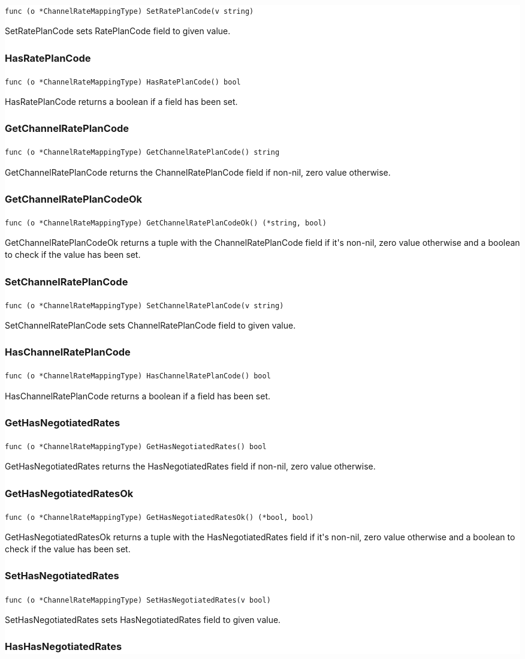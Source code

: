 `func (o *ChannelRateMappingType) SetRatePlanCode(v string)`

SetRatePlanCode sets RatePlanCode field to given value.

### HasRatePlanCode

`func (o *ChannelRateMappingType) HasRatePlanCode() bool`

HasRatePlanCode returns a boolean if a field has been set.

### GetChannelRatePlanCode

`func (o *ChannelRateMappingType) GetChannelRatePlanCode() string`

GetChannelRatePlanCode returns the ChannelRatePlanCode field if non-nil, zero value otherwise.

### GetChannelRatePlanCodeOk

`func (o *ChannelRateMappingType) GetChannelRatePlanCodeOk() (*string, bool)`

GetChannelRatePlanCodeOk returns a tuple with the ChannelRatePlanCode field if it's non-nil, zero value otherwise
and a boolean to check if the value has been set.

### SetChannelRatePlanCode

`func (o *ChannelRateMappingType) SetChannelRatePlanCode(v string)`

SetChannelRatePlanCode sets ChannelRatePlanCode field to given value.

### HasChannelRatePlanCode

`func (o *ChannelRateMappingType) HasChannelRatePlanCode() bool`

HasChannelRatePlanCode returns a boolean if a field has been set.

### GetHasNegotiatedRates

`func (o *ChannelRateMappingType) GetHasNegotiatedRates() bool`

GetHasNegotiatedRates returns the HasNegotiatedRates field if non-nil, zero value otherwise.

### GetHasNegotiatedRatesOk

`func (o *ChannelRateMappingType) GetHasNegotiatedRatesOk() (*bool, bool)`

GetHasNegotiatedRatesOk returns a tuple with the HasNegotiatedRates field if it's non-nil, zero value otherwise
and a boolean to check if the value has been set.

### SetHasNegotiatedRates

`func (o *ChannelRateMappingType) SetHasNegotiatedRates(v bool)`

SetHasNegotiatedRates sets HasNegotiatedRates field to given value.

### HasHasNegotiatedRates

